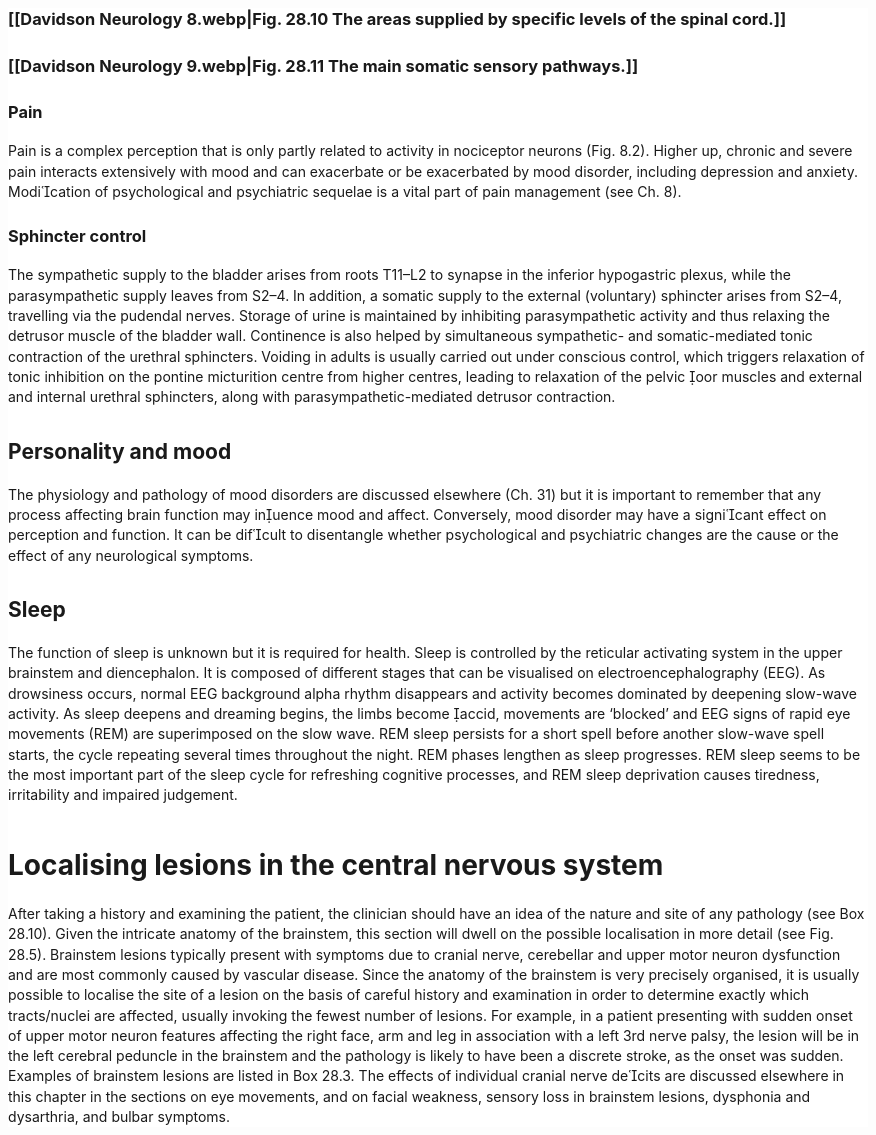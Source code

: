 ### [[Davidson Neurology 8.webp|Fig. 28.10 The areas supplied by specific levels of the spinal cord.]]

### [[Davidson Neurology 9.webp|Fig. 28.11 The main somatic sensory pathways.]]

### Pain
Pain is a complex perception that is only partly related to activity in nociceptor neurons (Fig. 8.2). Higher up, chronic and severe pain interacts extensively with mood and can exacerbate or be exacerbated by mood disorder, including depression and anxiety. Modication of psychological and psychiatric sequelae is a vital part of pain management (see Ch. 8).

### Sphincter control 
The sympathetic supply to the bladder arises from roots T11–L2 to synapse in the inferior hypogastric plexus, while the parasympathetic supply leaves from S2–4. In addition, a somatic supply to the external (voluntary) sphincter arises from S2–4, travelling via the pudendal nerves. Storage of urine is maintained by inhibiting parasympathetic activity
and thus relaxing the detrusor muscle of the bladder wall. Continence is also helped by simultaneous sympathetic- and somatic-mediated tonic contraction of the urethral sphincters. Voiding in adults is usually carried out under conscious control, which triggers relaxation of tonic inhibition on the pontine micturition centre from higher centres, leading to relaxation of the pelvic oor muscles and external and internal urethral sphincters, along with parasympathetic-mediated detrusor contraction.

## Personality and mood
The physiology and pathology of mood disorders are discussed elsewhere (Ch. 31) but it is important to remember that any process affecting brain function may inuence mood and affect. Conversely, mood disorder may have a signicant effect on perception and function. It can be difcult to disentangle whether psychological and psychiatric changes are the cause or the effect of any neurological symptoms.

## Sleep
The function of sleep is unknown but it is required for health. Sleep is controlled by the reticular activating system in the upper brainstem and diencephalon. It is composed of different stages that can be visualised on electroencephalography (EEG). As drowsiness occurs, normal EEG background alpha rhythm disappears and activity becomes dominated by deepening slow-wave activity. As sleep deepens and dreaming begins, the limbs become accid, movements are ‘blocked’ and EEG signs of rapid eye movements (REM) are superimposed on the slow wave. REM sleep persists for a short spell before another slow-wave spell starts, the cycle repeating several times throughout the night. REM phases lengthen as sleep progresses. REM sleep seems to be the most important part of the sleep cycle for refreshing cognitive processes, and REM sleep deprivation causes tiredness, irritability and impaired judgement.

# Localising lesions in the central nervous system
After taking a history and examining the patient, the clinician should have an idea of the nature and site of any pathology (see Box 28.10). Given the intricate anatomy of the brainstem, this section will dwell on the possible localisation in more detail (see Fig. 28.5). Brainstem lesions typically present with symptoms due to cranial
nerve, cerebellar and upper motor neuron dysfunction and are most commonly caused by vascular disease. Since the anatomy of the brainstem is very precisely organised, it is usually possible to localise the site of a lesion on the basis of careful history and examination in order to determine exactly which tracts/nuclei are affected, usually invoking the fewest number of lesions. For example, in a patient presenting with sudden onset of upper motor
neuron features affecting the right face, arm and leg in association with a left 3rd nerve palsy, the lesion will be in the left cerebral peduncle in the brainstem and the pathology is likely to have been a discrete stroke, as the onset was sudden. Examples of brainstem lesions are listed in Box 28.3. The effects of individual cranial nerve decits are discussed elsewhere in this chapter in the sections on eye movements, and on facial weakness, sensory loss in brainstem lesions, dysphonia and dysarthria, and bulbar symptoms.
